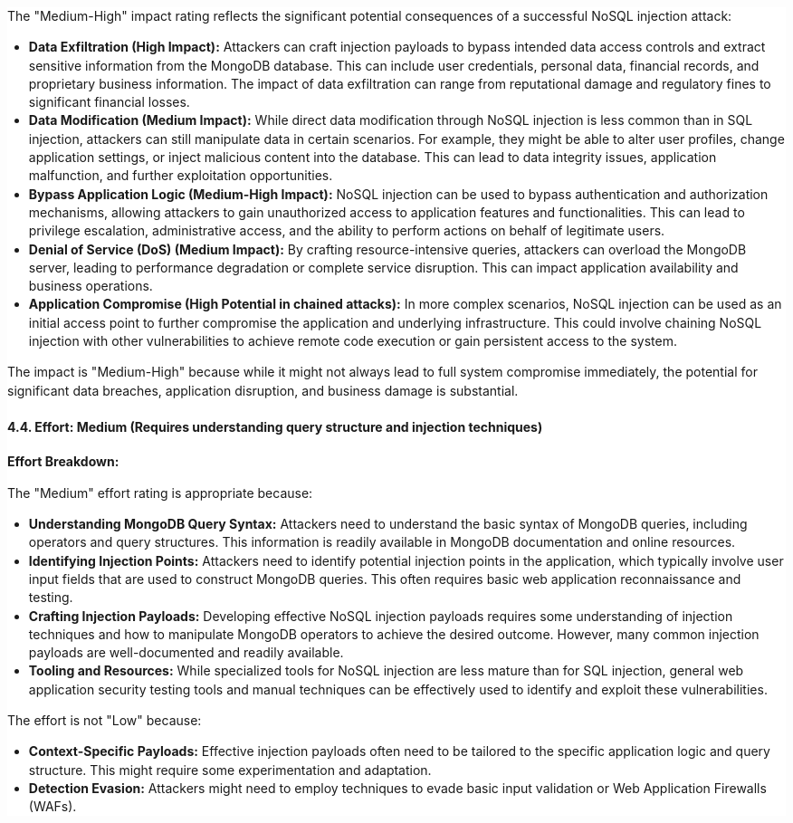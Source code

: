 The "Medium-High" impact rating reflects the significant potential consequences of a successful NoSQL injection attack:

*   **Data Exfiltration (High Impact):** Attackers can craft injection payloads to bypass intended data access controls and extract sensitive information from the MongoDB database. This can include user credentials, personal data, financial records, and proprietary business information. The impact of data exfiltration can range from reputational damage and regulatory fines to significant financial losses.
*   **Data Modification (Medium Impact):** While direct data modification through NoSQL injection is less common than in SQL injection, attackers can still manipulate data in certain scenarios. For example, they might be able to alter user profiles, change application settings, or inject malicious content into the database. This can lead to data integrity issues, application malfunction, and further exploitation opportunities.
*   **Bypass Application Logic (Medium-High Impact):** NoSQL injection can be used to bypass authentication and authorization mechanisms, allowing attackers to gain unauthorized access to application features and functionalities. This can lead to privilege escalation, administrative access, and the ability to perform actions on behalf of legitimate users.
*   **Denial of Service (DoS) (Medium Impact):**  By crafting resource-intensive queries, attackers can overload the MongoDB server, leading to performance degradation or complete service disruption. This can impact application availability and business operations.
*   **Application Compromise (High Potential in chained attacks):** In more complex scenarios, NoSQL injection can be used as an initial access point to further compromise the application and underlying infrastructure. This could involve chaining NoSQL injection with other vulnerabilities to achieve remote code execution or gain persistent access to the system.

The impact is "Medium-High" because while it might not always lead to full system compromise immediately, the potential for significant data breaches, application disruption, and business damage is substantial.

#### 4.4. Effort: Medium (Requires understanding query structure and injection techniques)

**Effort Breakdown:**

The "Medium" effort rating is appropriate because:

*   **Understanding MongoDB Query Syntax:** Attackers need to understand the basic syntax of MongoDB queries, including operators and query structures. This information is readily available in MongoDB documentation and online resources.
*   **Identifying Injection Points:**  Attackers need to identify potential injection points in the application, which typically involve user input fields that are used to construct MongoDB queries. This often requires basic web application reconnaissance and testing.
*   **Crafting Injection Payloads:**  Developing effective NoSQL injection payloads requires some understanding of injection techniques and how to manipulate MongoDB operators to achieve the desired outcome. However, many common injection payloads are well-documented and readily available.
*   **Tooling and Resources:**  While specialized tools for NoSQL injection are less mature than for SQL injection, general web application security testing tools and manual techniques can be effectively used to identify and exploit these vulnerabilities.

The effort is not "Low" because:

*   **Context-Specific Payloads:**  Effective injection payloads often need to be tailored to the specific application logic and query structure. This might require some experimentation and adaptation.
*   **Detection Evasion:**  Attackers might need to employ techniques to evade basic input validation or Web Application Firewalls (WAFs).
